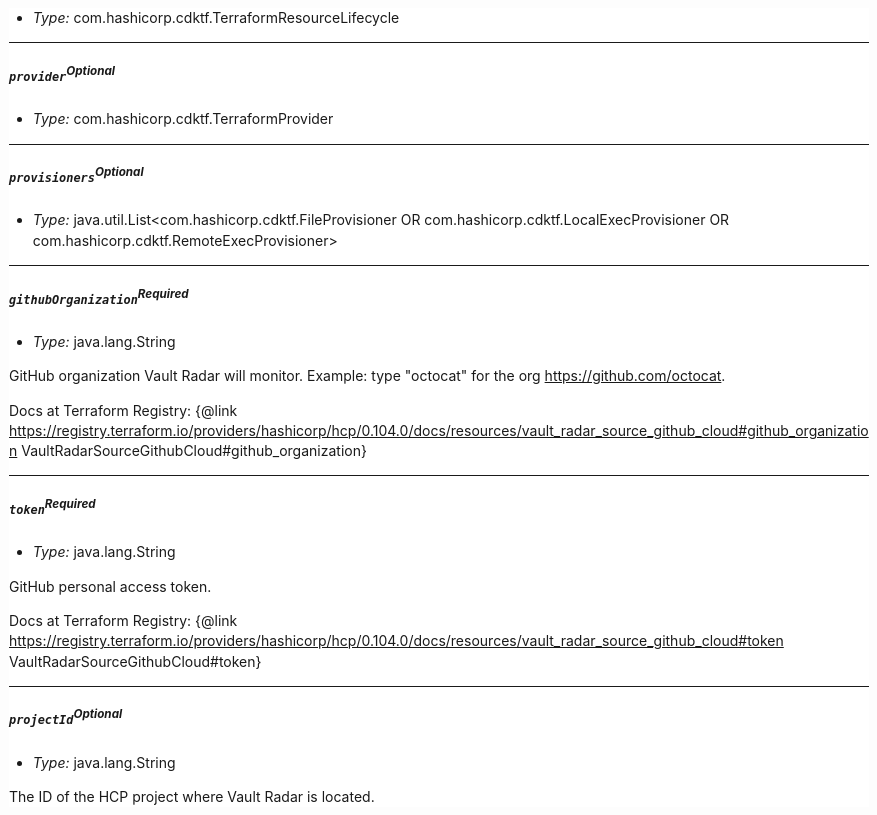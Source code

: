 - *Type:* com.hashicorp.cdktf.TerraformResourceLifecycle

---

##### `provider`<sup>Optional</sup> <a name="provider" id="@cdktf/provider-hcp.vaultRadarSourceGithubCloud.VaultRadarSourceGithubCloud.Initializer.parameter.provider"></a>

- *Type:* com.hashicorp.cdktf.TerraformProvider

---

##### `provisioners`<sup>Optional</sup> <a name="provisioners" id="@cdktf/provider-hcp.vaultRadarSourceGithubCloud.VaultRadarSourceGithubCloud.Initializer.parameter.provisioners"></a>

- *Type:* java.util.List<com.hashicorp.cdktf.FileProvisioner OR com.hashicorp.cdktf.LocalExecProvisioner OR com.hashicorp.cdktf.RemoteExecProvisioner>

---

##### `githubOrganization`<sup>Required</sup> <a name="githubOrganization" id="@cdktf/provider-hcp.vaultRadarSourceGithubCloud.VaultRadarSourceGithubCloud.Initializer.parameter.githubOrganization"></a>

- *Type:* java.lang.String

GitHub organization Vault Radar will monitor. Example: type "octocat" for the org https://github.com/octocat.

Docs at Terraform Registry: {@link https://registry.terraform.io/providers/hashicorp/hcp/0.104.0/docs/resources/vault_radar_source_github_cloud#github_organization VaultRadarSourceGithubCloud#github_organization}

---

##### `token`<sup>Required</sup> <a name="token" id="@cdktf/provider-hcp.vaultRadarSourceGithubCloud.VaultRadarSourceGithubCloud.Initializer.parameter.token"></a>

- *Type:* java.lang.String

GitHub personal access token.

Docs at Terraform Registry: {@link https://registry.terraform.io/providers/hashicorp/hcp/0.104.0/docs/resources/vault_radar_source_github_cloud#token VaultRadarSourceGithubCloud#token}

---

##### `projectId`<sup>Optional</sup> <a name="projectId" id="@cdktf/provider-hcp.vaultRadarSourceGithubCloud.VaultRadarSourceGithubCloud.Initializer.parameter.projectId"></a>

- *Type:* java.lang.String

The ID of the HCP project where Vault Radar is located.
